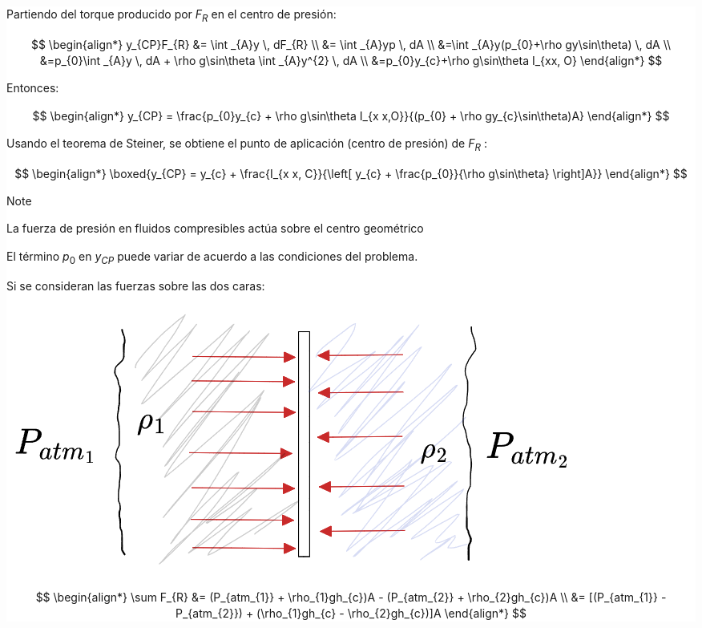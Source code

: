 Partiendo del torque producido por $F_{R}$ en el centro de presión:

$$
\begin{align*}
	y_{CP}F_{R} &= \int _{A}y \, dF_{R} \\
	&= \int _{A}yp \, dA \\
	&=\int _{A}y(p_{0}+\rho gy\sin\theta) \, dA \\
	&=p_{0}\int _{A}y \, dA + \rho g\sin\theta \int _{A}y^{2} \, dA \\
	&=p_{0}y_{c}+\rho g\sin\theta I_{xx, O}
\end{align*}
$$

Entonces:

$$
\begin{align*}
	y_{CP} = \frac{p_{0}y_{c} + \rho g\sin\theta I_{x x,O}}{(p_{0} + \rho gy_{c}\sin\theta)A}
\end{align*}
$$

Usando el teorema de Steiner, se obtiene el punto de aplicación (centro de presión) de $F_{R}$ :

$$
\begin{align*}
	\boxed{y_{CP} = y_{c} + \frac{I_{x x, C}}{\left[ y_{c} + \frac{p_{0}}{\rho g\sin\theta} \right]A}}
\end{align*}
$$

>[!Note]
>La fuerza de presión en fluidos compresibles actúa sobre el centro geométrico

El término $p_{0}$ en $y_{CP}$ puede variar de acuerdo a las condiciones del problema.

Si se consideran las fuerzas sobre las dos caras:

![](attachments/Pasted%20image%2020230318211921.png)

$$
\begin{align*}
	\sum F_{R} &= (P_{atm_{1}} + \rho_{1}gh_{c})A - (P_{atm_{2}} + \rho_{2}gh_{c})A \\
	&= [(P_{atm_{1}} - P_{atm_{2}}) + (\rho_{1}gh_{c} - \rho_{2}gh_{c})]A
\end{align*}
$$
